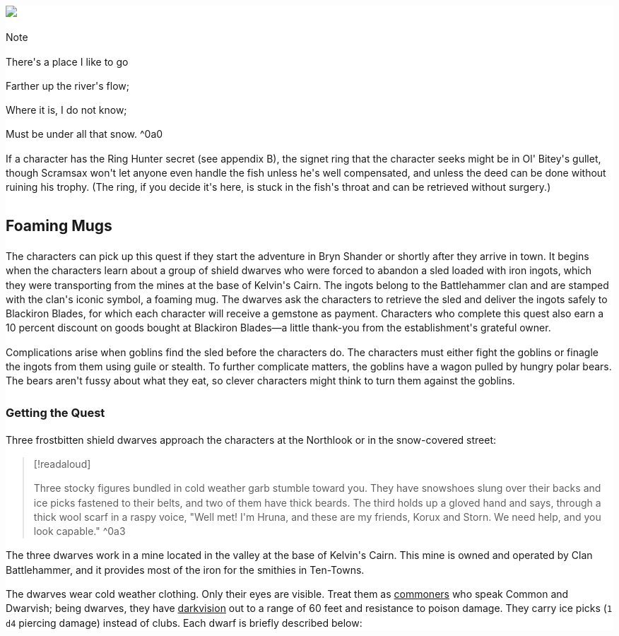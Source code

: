 ![](/3-Mechanics/CLI/adventures/icewind-dale-rime-of-the-frostmaiden/img/021-01-010-bitey.webp#center)

> [!note] 
> 
> There's a place I like to go
> 
> Farther up the river's flow;
> 
> Where it is, I do not know;
> 
> Must be under all that snow.
^0a0

If a character has the Ring Hunter secret (see appendix B), the signet ring that the character seeks might be in Ol' Bitey's gullet, though Scramsax won't let anyone even handle the fish unless he's well compensated, and unless the deed can be done without ruining his trophy. (The ring, if you decide it's here, is stuck in the fish's throat and can be retrieved without surgery.)

## Foaming Mugs

The characters can pick up this quest if they start the adventure in Bryn Shander or shortly after they arrive in town. It begins when the characters learn about a group of shield dwarves who were forced to abandon a sled loaded with iron ingots, which they were transporting from the mines at the base of Kelvin's Cairn. The ingots belong to the Battlehammer clan and are stamped with the clan's iconic symbol, a foaming mug. The dwarves ask the characters to retrieve the sled and deliver the ingots safely to Blackiron Blades, for which each character will receive a gemstone as payment. Characters who complete this quest also earn a 10 percent discount on goods bought at Blackiron Blades—a little thank-you from the establishment's grateful owner.

Complications arise when goblins find the sled before the characters do. The characters must either fight the goblins or finagle the ingots from them using guile or stealth. To further complicate matters, the goblins have a wagon pulled by hungry polar bears. The bears aren't fussy about what they eat, so clever characters might think to turn them against the goblins.

### Getting the Quest

Three frostbitten shield dwarves approach the characters at the Northlook or in the snow-covered street:

> [!readaloud] 
> 
> Three stocky figures bundled in cold weather garb stumble toward you. They have snowshoes slung over their backs and ice picks fastened to their belts, and two of them have thick beards. The third holds up a gloved hand and says, through a thick wool scarf in a raspy voice, "Well met! I'm Hruna, and these are my friends, Korux and Storn. We need help, and you look capable."
^0a3

The three dwarves work in a mine located in the valley at the base of Kelvin's Cairn. This mine is owned and operated by Clan Battlehammer, and it provides most of the iron for the smithies in Ten-Towns.

The dwarves wear cold weather clothing. Only their eyes are visible. Treat them as [commoners](/3-Mechanics/CLI/bestiary/humanoid/commoner.md) who speak Common and Dwarvish; being dwarves, they have [darkvision](/3-Mechanics/CLI/rules/senses.md#darkvision) out to a range of 60 feet and resistance to poison damage. They carry ice picks (`1d4` piercing damage) instead of clubs. Each dwarf is briefly described below:
